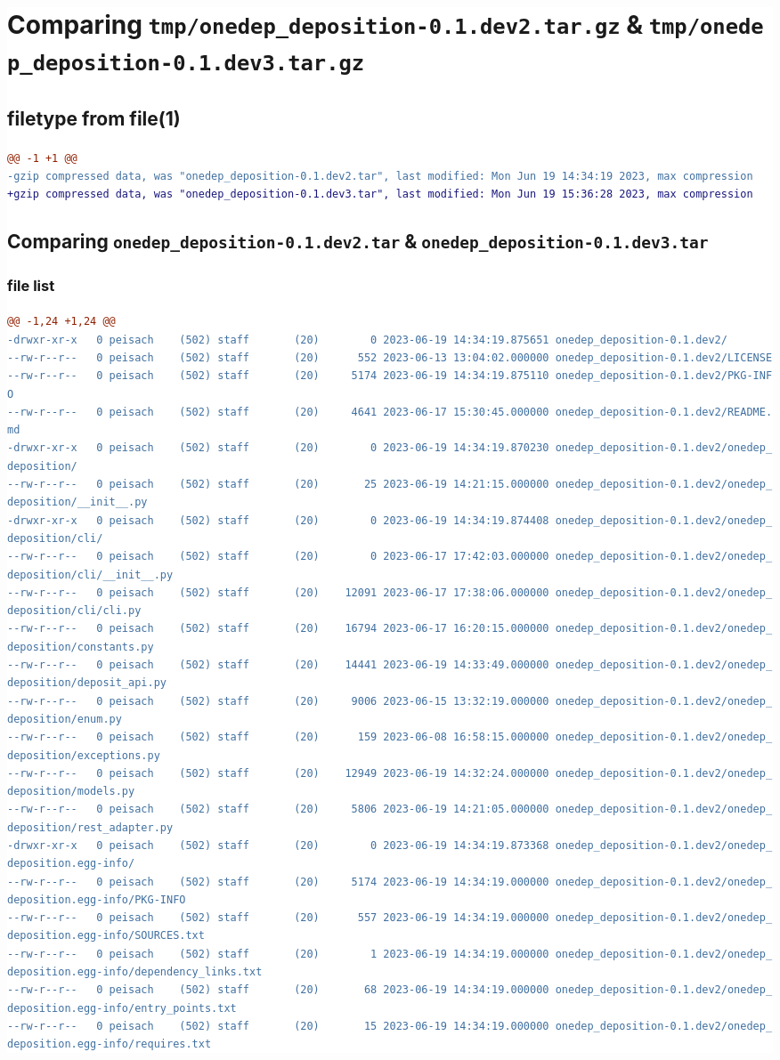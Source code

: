 # Comparing `tmp/onedep_deposition-0.1.dev2.tar.gz` & `tmp/onedep_deposition-0.1.dev3.tar.gz`

## filetype from file(1)

```diff
@@ -1 +1 @@
-gzip compressed data, was "onedep_deposition-0.1.dev2.tar", last modified: Mon Jun 19 14:34:19 2023, max compression
+gzip compressed data, was "onedep_deposition-0.1.dev3.tar", last modified: Mon Jun 19 15:36:28 2023, max compression
```

## Comparing `onedep_deposition-0.1.dev2.tar` & `onedep_deposition-0.1.dev3.tar`

### file list

```diff
@@ -1,24 +1,24 @@
-drwxr-xr-x   0 peisach    (502) staff       (20)        0 2023-06-19 14:34:19.875651 onedep_deposition-0.1.dev2/
--rw-r--r--   0 peisach    (502) staff       (20)      552 2023-06-13 13:04:02.000000 onedep_deposition-0.1.dev2/LICENSE
--rw-r--r--   0 peisach    (502) staff       (20)     5174 2023-06-19 14:34:19.875110 onedep_deposition-0.1.dev2/PKG-INFO
--rw-r--r--   0 peisach    (502) staff       (20)     4641 2023-06-17 15:30:45.000000 onedep_deposition-0.1.dev2/README.md
-drwxr-xr-x   0 peisach    (502) staff       (20)        0 2023-06-19 14:34:19.870230 onedep_deposition-0.1.dev2/onedep_deposition/
--rw-r--r--   0 peisach    (502) staff       (20)       25 2023-06-19 14:21:15.000000 onedep_deposition-0.1.dev2/onedep_deposition/__init__.py
-drwxr-xr-x   0 peisach    (502) staff       (20)        0 2023-06-19 14:34:19.874408 onedep_deposition-0.1.dev2/onedep_deposition/cli/
--rw-r--r--   0 peisach    (502) staff       (20)        0 2023-06-17 17:42:03.000000 onedep_deposition-0.1.dev2/onedep_deposition/cli/__init__.py
--rw-r--r--   0 peisach    (502) staff       (20)    12091 2023-06-17 17:38:06.000000 onedep_deposition-0.1.dev2/onedep_deposition/cli/cli.py
--rw-r--r--   0 peisach    (502) staff       (20)    16794 2023-06-17 16:20:15.000000 onedep_deposition-0.1.dev2/onedep_deposition/constants.py
--rw-r--r--   0 peisach    (502) staff       (20)    14441 2023-06-19 14:33:49.000000 onedep_deposition-0.1.dev2/onedep_deposition/deposit_api.py
--rw-r--r--   0 peisach    (502) staff       (20)     9006 2023-06-15 13:32:19.000000 onedep_deposition-0.1.dev2/onedep_deposition/enum.py
--rw-r--r--   0 peisach    (502) staff       (20)      159 2023-06-08 16:58:15.000000 onedep_deposition-0.1.dev2/onedep_deposition/exceptions.py
--rw-r--r--   0 peisach    (502) staff       (20)    12949 2023-06-19 14:32:24.000000 onedep_deposition-0.1.dev2/onedep_deposition/models.py
--rw-r--r--   0 peisach    (502) staff       (20)     5806 2023-06-19 14:21:05.000000 onedep_deposition-0.1.dev2/onedep_deposition/rest_adapter.py
-drwxr-xr-x   0 peisach    (502) staff       (20)        0 2023-06-19 14:34:19.873368 onedep_deposition-0.1.dev2/onedep_deposition.egg-info/
--rw-r--r--   0 peisach    (502) staff       (20)     5174 2023-06-19 14:34:19.000000 onedep_deposition-0.1.dev2/onedep_deposition.egg-info/PKG-INFO
--rw-r--r--   0 peisach    (502) staff       (20)      557 2023-06-19 14:34:19.000000 onedep_deposition-0.1.dev2/onedep_deposition.egg-info/SOURCES.txt
--rw-r--r--   0 peisach    (502) staff       (20)        1 2023-06-19 14:34:19.000000 onedep_deposition-0.1.dev2/onedep_deposition.egg-info/dependency_links.txt
--rw-r--r--   0 peisach    (502) staff       (20)       68 2023-06-19 14:34:19.000000 onedep_deposition-0.1.dev2/onedep_deposition.egg-info/entry_points.txt
--rw-r--r--   0 peisach    (502) staff       (20)       15 2023-06-19 14:34:19.000000 onedep_deposition-0.1.dev2/onedep_deposition.egg-info/requires.txt
```